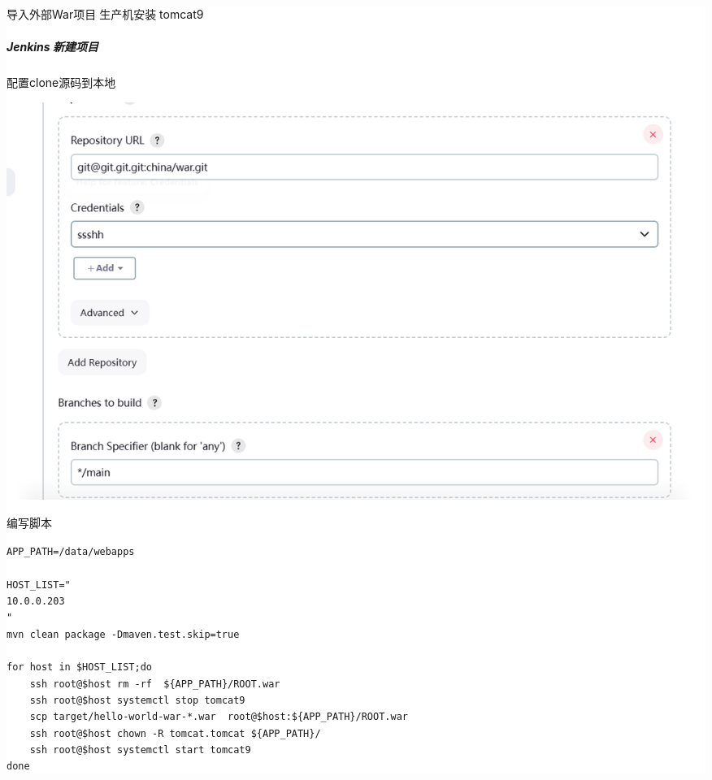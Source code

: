 导入外部War项目  生产机安装 tomcat9

##### Jenkins 新建项目

配置clone源码到本地

![image-20240309111551050](../笔记图片/image-20240309111551050.png)



编写脚本

```shell
APP_PATH=/data/webapps

HOST_LIST="
10.0.0.203
"
mvn clean package -Dmaven.test.skip=true

for host in $HOST_LIST;do
	ssh root@$host rm -rf  ${APP_PATH}/ROOT.war
    ssh root@$host systemctl stop tomcat9
    scp target/hello-world-war-*.war  root@$host:${APP_PATH}/ROOT.war
	ssh root@$host chown -R tomcat.tomcat ${APP_PATH}/
    ssh root@$host systemctl start tomcat9
done
```

